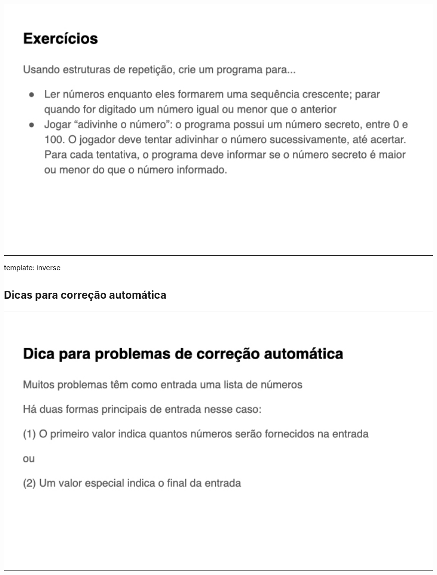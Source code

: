 <img src="./for-while/for-while.021.jpeg" width="100%">

---
template: inverse
## Dicas para correção automática

---
<img src="./for-while/for-while.023.jpeg" width="100%">

---
